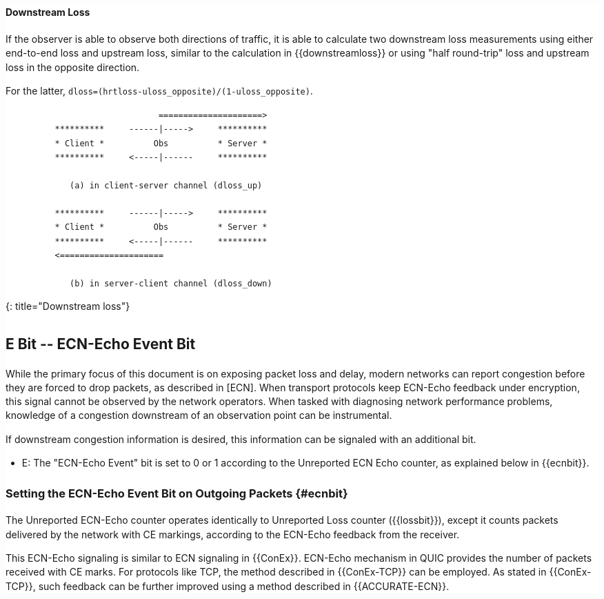 #### Downstream Loss

If the observer is able to observe both directions of traffic, it is able to
calculate two downstream loss measurements using either end-to-end loss and
upstream loss, similar to the calculation in {{downstreamloss}} or using "half
round-trip" loss and upstream loss in the opposite direction.

For the latter, `dloss=(hrtloss-uloss_opposite)/(1-uloss_opposite)`.

~~~~
                               =====================>
          **********     ------|----->     **********
          * Client *          Obs          * Server *
          **********     <-----|------     **********

             (a) in client-server channel (dloss_up)

          **********     ------|----->     **********
          * Client *          Obs          * Server *
          **********     <-----|------     **********
          <=====================

             (b) in server-client channel (dloss_down)
~~~~
{: title="Downstream loss"}


## E Bit -- ECN-Echo Event Bit

While the primary focus of this document is on exposing packet loss and
delay, modern networks can report congestion before they are forced to
drop packets, as described in [ECN].  When transport protocols keep
ECN-Echo feedback under encryption, this signal cannot be observed by
the network operators.  When tasked with diagnosing network
performance problems, knowledge of a congestion downstream of an
observation point can be instrumental.

If downstream congestion information is desired, this information can be
signaled with an additional bit.

* E: The "ECN-Echo Event" bit is set to 0 or 1 according to the Unreported ECN
  Echo counter, as explained below in {{ecnbit}}.

### Setting the ECN-Echo Event Bit on Outgoing Packets {#ecnbit}

The Unreported ECN-Echo counter operates identically to Unreported Loss counter
({{lossbit}}), except it counts packets delivered by the network with CE
markings, according to the ECN-Echo feedback from the receiver.

This ECN-Echo signaling is similar to ECN signaling in {{ConEx}}. ECN-Echo
mechanism in QUIC provides the number of packets received with CE marks. For
protocols like TCP, the method described in {{ConEx-TCP}} can be employed. As
stated in {{ConEx-TCP}}, such feedback can be further improved using a method
described in {{ACCURATE-ECN}}.

